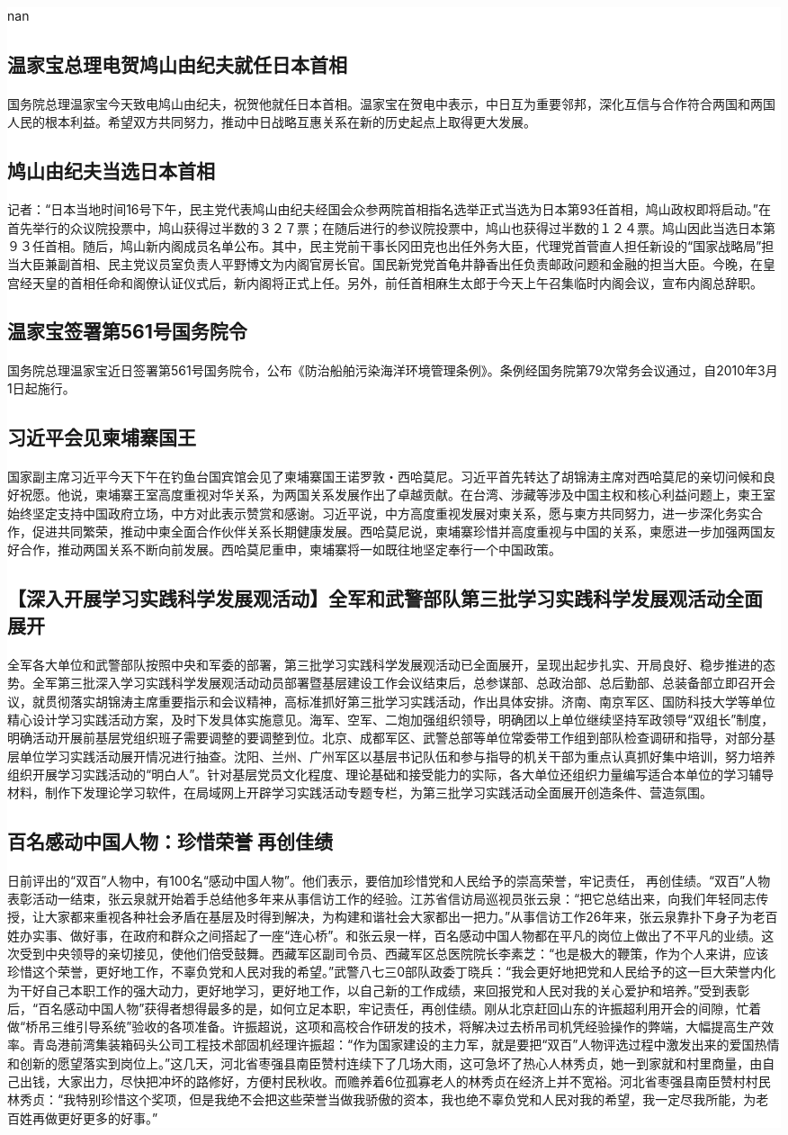nan


## 温家宝总理电贺鸠山由纪夫就任日本首相


国务院总理温家宝今天致电鸠山由纪夫，祝贺他就任日本首相。温家宝在贺电中表示，中日互为重要邻邦，深化互信与合作符合两国和两国人民的根本利益。希望双方共同努力，推动中日战略互惠关系在新的历史起点上取得更大发展。


## 鸠山由纪夫当选日本首相


记者：“日本当地时间16号下午，民主党代表鸠山由纪夫经国会众参两院首相指名选举正式当选为日本第93任首相，鸠山政权即将启动。”在首先举行的众议院投票中，鸠山获得过半数的３２７票；在随后进行的参议院投票中，鸠山也获得过半数的１２４票。鸠山因此当选日本第９３任首相。随后，鸠山新内阁成员名单公布。其中，民主党前干事长冈田克也出任外务大臣，代理党首菅直人担任新设的“国家战略局”担当大臣兼副首相、民主党议员室负责人平野博文为内阁官房长官。国民新党党首龟井静香出任负责邮政问题和金融的担当大臣。今晚，在皇宫经天皇的首相任命和阁僚认证仪式后，新内阁将正式上任。另外，前任首相麻生太郎于今天上午召集临时内阁会议，宣布内阁总辞职。


## 温家宝签署第561号国务院令


国务院总理温家宝近日签署第561号国务院令，公布《防治船舶污染海洋环境管理条例》。条例经国务院第79次常务会议通过，自2010年3月1日起施行。


## 习近平会见柬埔寨国王


国家副主席习近平今天下午在钓鱼台国宾馆会见了柬埔寨国王诺罗敦・西哈莫尼。习近平首先转达了胡锦涛主席对西哈莫尼的亲切问候和良好祝愿。他说，柬埔寨王室高度重视对华关系，为两国关系发展作出了卓越贡献。在台湾、涉藏等涉及中国主权和核心利益问题上，柬王室始终坚定支持中国政府立场，中方对此表示赞赏和感谢。习近平说，中方高度重视发展对柬关系，愿与柬方共同努力，进一步深化务实合作，促进共同繁荣，推动中柬全面合作伙伴关系长期健康发展。西哈莫尼说，柬埔寨珍惜并高度重视与中国的关系，柬愿进一步加强两国友好合作，推动两国关系不断向前发展。西哈莫尼重申，柬埔寨将一如既往地坚定奉行一个中国政策。


## 【深入开展学习实践科学发展观活动】全军和武警部队第三批学习实践科学发展观活动全面展开


全军各大单位和武警部队按照中央和军委的部署，第三批学习实践科学发展观活动已全面展开，呈现出起步扎实、开局良好、稳步推进的态势。全军第三批深入学习实践科学发展观活动动员部署暨基层建设工作会议结束后，总参谋部、总政治部、总后勤部、总装备部立即召开会议，就贯彻落实胡锦涛主席重要指示和会议精神，高标准抓好第三批学习实践活动，作出具体安排。济南、南京军区、国防科技大学等单位精心设计学习实践活动方案，及时下发具体实施意见。海军、空军、二炮加强组织领导，明确团以上单位继续坚持军政领导“双组长”制度，明确活动开展前基层党组织班子需要调整的要调整到位。北京、成都军区、武警总部等单位常委带工作组到部队检查调研和指导，对部分基层单位学习实践活动展开情况进行抽查。沈阳、兰州、广州军区以基层书记队伍和参与指导的机关干部为重点认真抓好集中培训，努力培养组织开展学习实践活动的“明白人”。针对基层党员文化程度、理论基础和接受能力的实际，各大单位还组织力量编写适合本单位的学习辅导材料，制作下发理论学习软件，在局域网上开辟学习实践活动专题专栏，为第三批学习实践活动全面展开创造条件、营造氛围。


## 百名感动中国人物：珍惜荣誉 再创佳绩


日前评出的“双百”人物中，有100名“感动中国人物”。他们表示，要倍加珍惜党和人民给予的崇高荣誉，牢记责任， 再创佳绩。“双百”人物表彰活动一结束，张云泉就开始着手总结他多年来从事信访工作的经验。江苏省信访局巡视员张云泉：“把它总结出来，向我们年轻同志传授，让大家都来重视各种社会矛盾在基层及时得到解决，为构建和谐社会大家都出一把力。”从事信访工作26年来，张云泉靠扑下身子为老百姓办实事、做好事，在政府和群众之间搭起了一座“连心桥”。和张云泉一样，百名感动中国人物都在平凡的岗位上做出了不平凡的业绩。这次受到中央领导的亲切接见，使他们倍受鼓舞。西藏军区副司令员、西藏军区总医院院长李素芝：“也是极大的鞭策，作为个人来讲，应该珍惜这个荣誉，更好地工作，不辜负党和人民对我的希望。”武警八七三0部队政委丁晓兵：“我会更好地把党和人民给予的这一巨大荣誉内化为干好自己本职工作的强大动力，更好地学习，更好地工作，以自己新的工作成绩，来回报党和人民对我的关心爱护和培养。”受到表彰后，“百名感动中国人物”获得者想得最多的是，如何立足本职，牢记责任，再创佳绩。刚从北京赶回山东的许振超利用开会的间隙，忙着做“桥吊三维引导系统”验收的各项准备。许振超说，这项和高校合作研发的技术，将解决过去桥吊司机凭经验操作的弊端，大幅提高生产效率。青岛港前湾集装箱码头公司工程技术部固机经理许振超：“作为国家建设的主力军，就是要把“双百”人物评选过程中激发出来的爱国热情和创新的愿望落实到岗位上。”这几天，河北省枣强县南臣赞村连续下了几场大雨，这可急坏了热心人林秀贞，她一到家就和村里商量，由自己出钱，大家出力，尽快把冲坏的路修好，方便村民秋收。而赡养着6位孤寡老人的林秀贞在经济上并不宽裕。河北省枣强县南臣赞村村民林秀贞：“我特别珍惜这个奖项，但是我绝不会把这些荣誉当做我骄傲的资本，我也绝不辜负党和人民对我的希望，我一定尽我所能，为老百姓再做更好更多的好事。”
